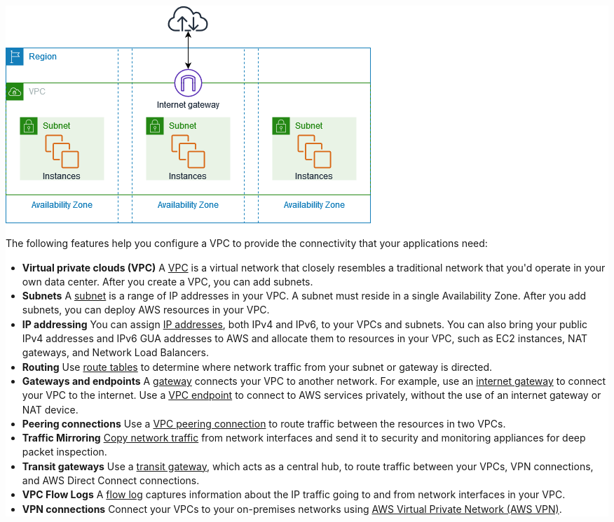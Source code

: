 ![Untitled](./aws/Untitled.png)

The following features help you configure a VPC to provide the connectivity that your applications need:

-   **Virtual private clouds (VPC)** A [VPC](https://docs.aws.amazon.com/vpc/latest/userguide/configure-your-vpc.html) is a virtual network that closely
    resembles a traditional network that you'd operate in your own data center. After you create a VPC, you can add subnets.
-   **Subnets** A [subnet](https://docs.aws.amazon.com/vpc/latest/userguide/configure-subnets.html) is a range of IP addresses in your VPC.
    A subnet must reside in a single Availability Zone. After you add subnets, you can deploy AWS resources in your VPC.
-   **IP addressing** You can assign [IP addresses](https://docs.aws.amazon.com/vpc/latest/userguide/vpc-ip-addressing.html),
    both IPv4 and IPv6, to your VPCs and subnets. You can also bring your public IPv4 addresses and IPv6 GUA addresses to AWS and allocate
    them to resources in your VPC, such as EC2 instances, NAT gateways, and Network Load Balancers.
-   **Routing** Use [route tables](https://docs.aws.amazon.com/vpc/latest/userguide/VPC_Route_Tables.html) to determine where network traffic
    from your subnet or gateway is directed.
-   **Gateways and endpoints** A [gateway](https://docs.aws.amazon.com/vpc/latest/userguide/extend-intro.html) connects your VPC to another network.
    For example, use an [internet gateway](https://docs.aws.amazon.com/vpc/latest/userguide/VPC_Internet_Gateway.html) to connect your VPC to the internet.
    Use a [VPC endpoint](https://docs.aws.amazon.com/vpc/latest/privatelink/privatelink-access-aws-services.html) to connect to AWS services privately,
    without the use of an internet gateway or NAT device.
-   **Peering connections** Use a [VPC peering connection](https://docs.aws.amazon.com/vpc/latest/peering/) to route traffic between
    the resources in two VPCs.
-   **Traffic Mirroring** [Copy network traffic](https://docs.aws.amazon.com/vpc/latest/mirroring/) from network interfaces and send it to security and
    monitoring appliances for deep packet inspection.
-   **Transit gateways** Use a [transit gateway](https://docs.aws.amazon.com/vpc/latest/userguide/extend-tgw.html),
    which acts as a central hub, to route traffic between your VPCs, VPN connections, and AWS Direct Connect connections.
-   **VPC Flow Logs** A [flow log](https://docs.aws.amazon.com/vpc/latest/userguide/flow-logs.html) captures information about the IP traffic going
    to and from network interfaces in your VPC.
-   **VPN connections** Connect your VPCs to your on-premises networks using
    [AWS Virtual Private Network (AWS VPN)](https://docs.aws.amazon.com/vpc/latest/userguide/vpn-connections.html).
